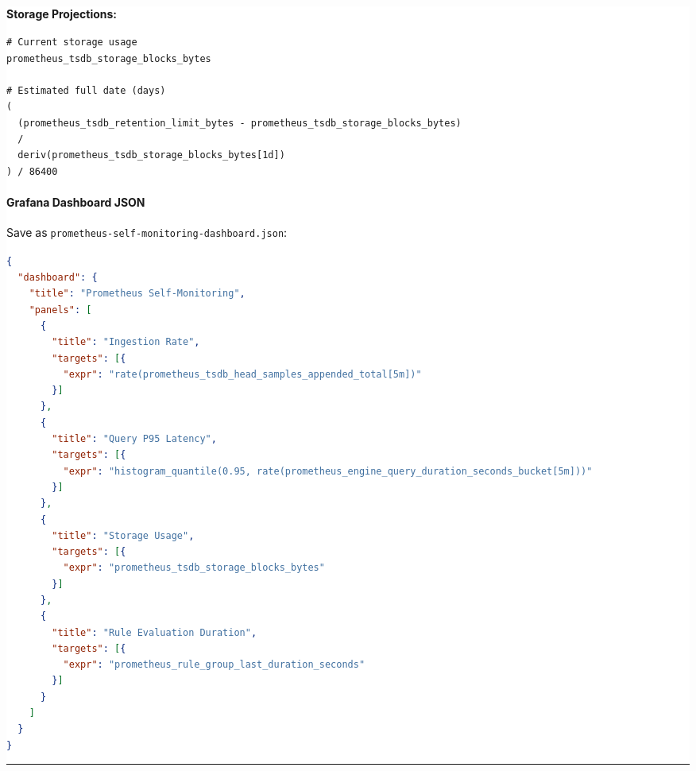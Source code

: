 **Storage Projections:**

```promql
# Current storage usage
prometheus_tsdb_storage_blocks_bytes

# Estimated full date (days)
(
  (prometheus_tsdb_retention_limit_bytes - prometheus_tsdb_storage_blocks_bytes)
  /
  deriv(prometheus_tsdb_storage_blocks_bytes[1d])
) / 86400
```

#### Grafana Dashboard JSON

Save as `prometheus-self-monitoring-dashboard.json`:

```json
{
  "dashboard": {
    "title": "Prometheus Self-Monitoring",
    "panels": [
      {
        "title": "Ingestion Rate",
        "targets": [{
          "expr": "rate(prometheus_tsdb_head_samples_appended_total[5m])"
        }]
      },
      {
        "title": "Query P95 Latency",
        "targets": [{
          "expr": "histogram_quantile(0.95, rate(prometheus_engine_query_duration_seconds_bucket[5m]))"
        }]
      },
      {
        "title": "Storage Usage",
        "targets": [{
          "expr": "prometheus_tsdb_storage_blocks_bytes"
        }]
      },
      {
        "title": "Rule Evaluation Duration",
        "targets": [{
          "expr": "prometheus_rule_group_last_duration_seconds"
        }]
      }
    ]
  }
}
```

---
